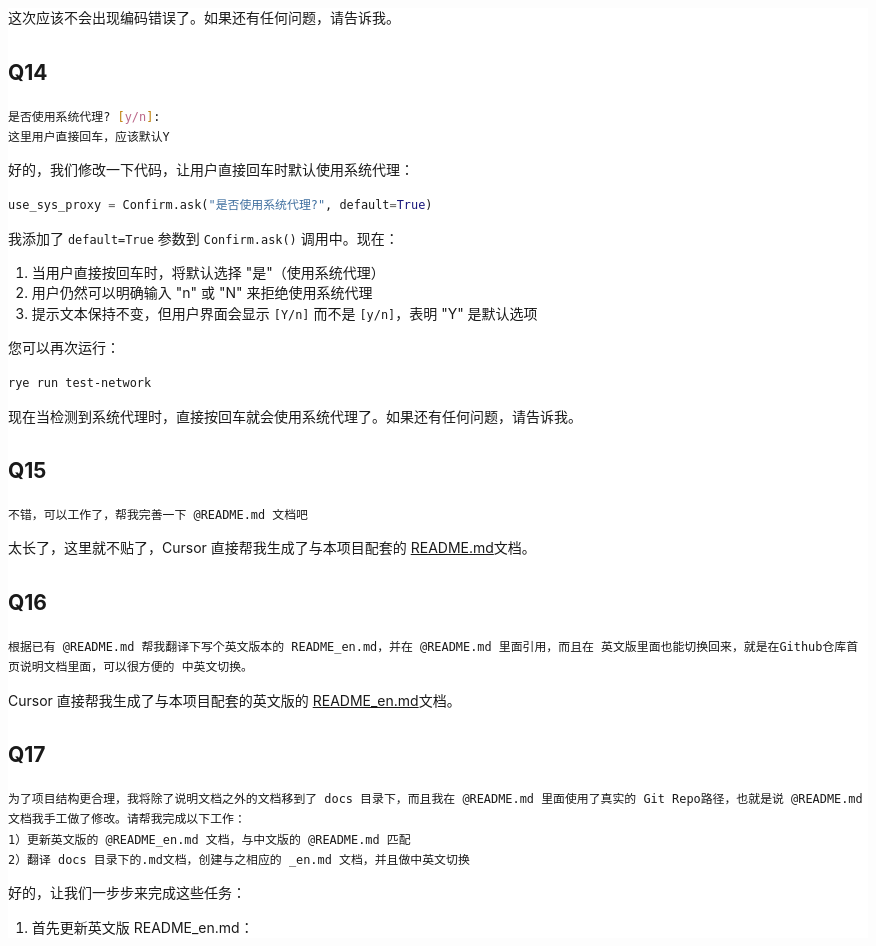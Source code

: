 这次应该不会出现编码错误了。如果还有任何问题，请告诉我。

## Q14

```bash
是否使用系统代理? [y/n]:
这里用户直接回车，应该默认Y
```

好的，我们修改一下代码，让用户直接回车时默认使用系统代理：

```:src/test_cursor/network/http_performance.py
use_sys_proxy = Confirm.ask("是否使用系统代理?", default=True)
```

我添加了 `default=True` 参数到 `Confirm.ask()` 调用中。现在：

1. 当用户直接按回车时，将默认选择 "是"（使用系统代理）
2. 用户仍然可以明确输入 "n" 或 "N" 来拒绝使用系统代理
3. 提示文本保持不变，但用户界面会显示 `[Y/n]` 而不是 `[y/n]`，表明 "Y" 是默认选项

您可以再次运行：

```bash
rye run test-network
```

现在当检测到系统代理时，直接按回车就会使用系统代理了。如果还有任何问题，请告诉我。

## Q15

```
不错，可以工作了，帮我完善一下 @README.md 文档吧
```

太长了，这里就不贴了，Cursor 直接帮我生成了与本项目配套的 [README.md](../README.md)文档。

## Q16

```
根据已有 @README.md 帮我翻译下写个英文版本的 README_en.md，并在 @README.md 里面引用，而且在 英文版里面也能切换回来，就是在Github仓库首页说明文档里面，可以很方便的 中英文切换。
```

Cursor 直接帮我生成了与本项目配套的英文版的 [README_en.md](../README_en.md)文档。

## Q17

```
为了项目结构更合理，我将除了说明文档之外的文档移到了 docs 目录下，而且我在 @README.md 里面使用了真实的 Git Repo路径，也就是说 @README.md 文档我手工做了修改。请帮我完成以下工作：
1）更新英文版的 @README_en.md 文档，与中文版的 @README.md 匹配
2）翻译 docs 目录下的.md文档，创建与之相应的 _en.md 文档，并且做中英文切换
```

好的，让我们一步步来完成这些任务：

1. 首先更新英文版 README_en.md：
